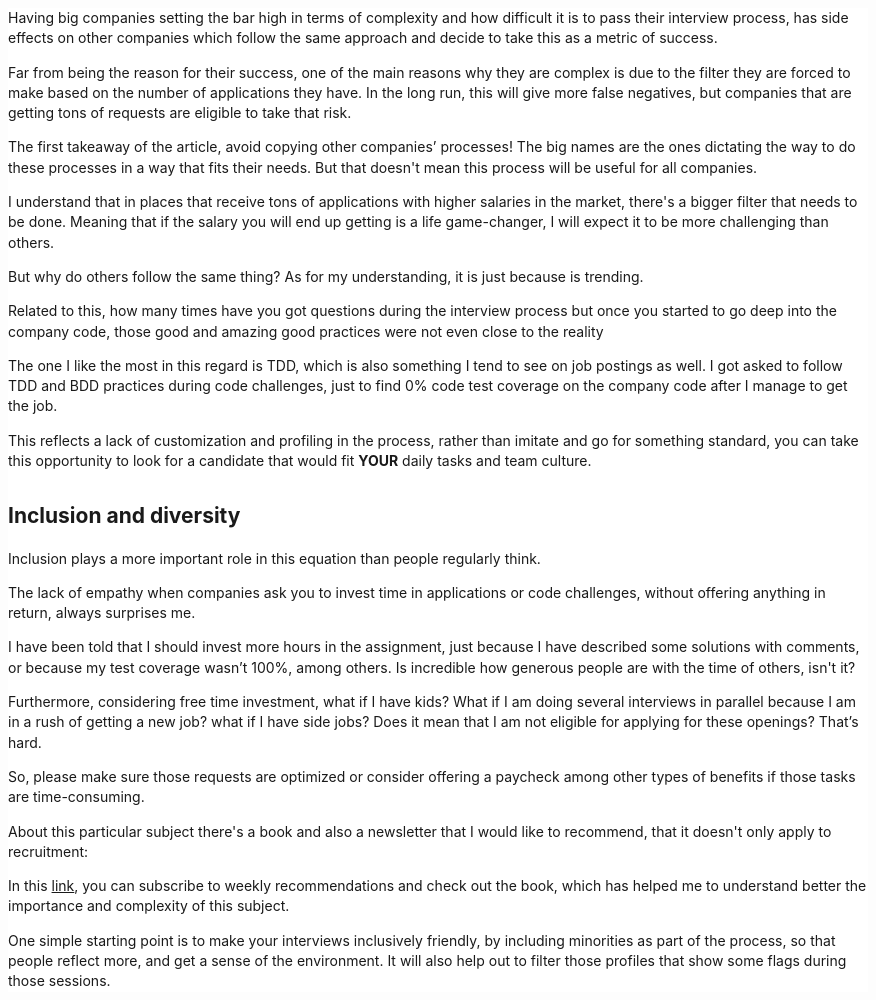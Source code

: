 Having big companies setting the bar high in terms of complexity and how difficult it is to pass their interview process, has side effects on other companies which follow the same approach and decide to take this as a metric of success.

Far from being the reason for their success, one of the main reasons why they are complex is due to the filter they are forced to make based on the number of applications they have. In the long run, this will give more false negatives, but companies that are getting tons of requests are eligible to take that risk.

The first takeaway of the article, avoid copying other companies’ processes! The big names are the ones dictating the way to do these processes in a way that fits their needs. But that doesn't mean this process will be useful for all companies.

I understand that in places that receive tons of applications with higher salaries in the market, there's a bigger filter that needs to be done. Meaning that if the salary you will end up getting is a life game-changer, I will expect it to be more challenging than others.

But why do others follow the same thing? As for my understanding, it is just because is trending.

Related to this, how many times have you got questions during the interview process but once you started to go deep into the company code, those good and amazing good practices were not even close to the reality

The one I like the most in this regard is TDD, which is also something I tend to see on job postings as well. I got asked to follow TDD and BDD practices during code challenges, just to find 0% code test coverage on the company code after I manage to get the job.

This reflects a lack of customization and profiling in the process, rather than imitate and go for something standard, you can take this opportunity to look for a candidate that would fit **YOUR** daily tasks and team culture.

## Inclusion and diversity

Inclusion plays a more important role in this equation than people regularly think.

The lack of empathy when companies ask you to invest time in applications or code challenges, without offering anything in return, always surprises me.

I have been told that I should invest more hours in the assignment, just because I have described some solutions with comments, or because my test coverage wasn’t 100%, among others. Is incredible how generous people are with the time of others, isn't it?

Furthermore, considering free time investment, what if I have kids? What if I am doing several interviews in parallel because I am in a rush of getting a new job? what if I have side jobs? Does it mean that I am not eligible for applying for these openings? That’s hard.

So, please make sure those requests are optimized or consider offering a paycheck among other types of benefits if those tasks are time-consuming.

About this particular subject there's a book and also a newsletter that I would like to recommend, that it doesn't only apply to recruitment:

In this [link](https://betterallies.com/), you can subscribe to weekly recommendations and check out the book, which has helped me to understand better the importance and complexity of this subject.

One simple starting point is to make your interviews inclusively friendly, by including minorities as part of the process, so that people reflect more, and get a sense of the environment. It will also help out to filter those profiles that show some flags during those sessions.
